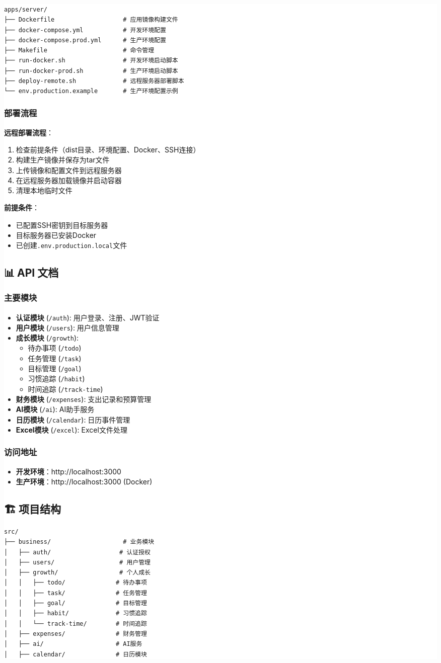 ```
apps/server/
├── Dockerfile                   # 应用镜像构建文件
├── docker-compose.yml           # 开发环境配置
├── docker-compose.prod.yml      # 生产环境配置
├── Makefile                     # 命令管理
├── run-docker.sh                # 开发环境启动脚本
├── run-docker-prod.sh           # 生产环境启动脚本
├── deploy-remote.sh             # 远程服务器部署脚本
└── env.production.example       # 生产环境配置示例
```

### 部署流程

**远程部署流程**：
1. 检查前提条件（dist目录、环境配置、Docker、SSH连接）
2. 构建生产镜像并保存为tar文件
3. 上传镜像和配置文件到远程服务器
4. 在远程服务器加载镜像并启动容器
5. 清理本地临时文件

**前提条件**：
- 已配置SSH密钥到目标服务器
- 目标服务器已安装Docker
- 已创建`.env.production.local`文件

## 📊 API 文档

### 主要模块

- **认证模块** (`/auth`): 用户登录、注册、JWT验证
- **用户模块** (`/users`): 用户信息管理
- **成长模块** (`/growth`): 
  - 待办事项 (`/todo`)
  - 任务管理 (`/task`)
  - 目标管理 (`/goal`)
  - 习惯追踪 (`/habit`)
  - 时间追踪 (`/track-time`)
- **财务模块** (`/expenses`): 支出记录和预算管理
- **AI模块** (`/ai`): AI助手服务
- **日历模块** (`/calendar`): 日历事件管理
- **Excel模块** (`/excel`): Excel文件处理

### 访问地址

- **开发环境**：http://localhost:3000
- **生产环境**：http://localhost:3000 (Docker)

## 🏗️ 项目结构

```
src/
├── business/                    # 业务模块
│   ├── auth/                   # 认证授权
│   ├── users/                  # 用户管理
│   ├── growth/                 # 个人成长
│   │   ├── todo/              # 待办事项
│   │   ├── task/              # 任务管理
│   │   ├── goal/              # 目标管理
│   │   ├── habit/             # 习惯追踪
│   │   └── track-time/        # 时间追踪
│   ├── expenses/              # 财务管理
│   ├── ai/                    # AI服务
│   ├── calendar/              # 日历模块
```